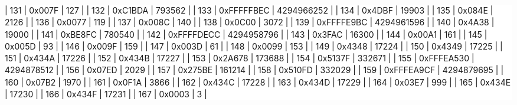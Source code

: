 |     131 | 0x007F      |         127 |
|     132 | 0xC1BDA     |      793562 |
|     133 | 0xFFFFFBEC  |  4294966252 |
|     134 | 0x4DBF      |       19903 |
|     135 | 0x084E      |        2126 |
|     136 | 0x0077      |         119 |
|     137 | 0x008C      |         140 |
|     138 | 0x0C00      |        3072 |
|     139 | 0xFFFFE9BC  |  4294961596 |
|     140 | 0x4A38      |       19000 |
|     141 | 0xBE8FC     |      780540 |
|     142 | 0xFFFFDECC  |  4294958796 |
|     143 | 0x3FAC      |       16300 |
|     144 | 0x00A1      |         161 |
|     145 | 0x005D      |          93 |
|     146 | 0x009F      |         159 |
|     147 | 0x003D      |          61 |
|     148 | 0x0099      |         153 |
|     149 | 0x4348      |       17224 |
|     150 | 0x4349      |       17225 |
|     151 | 0x434A      |       17226 |
|     152 | 0x434B      |       17227 |
|     153 | 0x2A678     |      173688 |
|     154 | 0x5137F     |      332671 |
|     155 | 0xFFFEA530  |  4294878512 |
|     156 | 0x07ED      |        2029 |
|     157 | 0x275BE     |      161214 |
|     158 | 0x510FD     |      332029 |
|     159 | 0xFFFEA9CF  |  4294879695 |
|     160 | 0x07B2      |        1970 |
|     161 | 0x0F1A      |        3866 |
|     162 | 0x434C      |       17228 |
|     163 | 0x434D      |       17229 |
|     164 | 0x03E7      |         999 |
|     165 | 0x434E      |       17230 |
|     166 | 0x434F      |       17231 |
|     167 | 0x0003      |           3 |